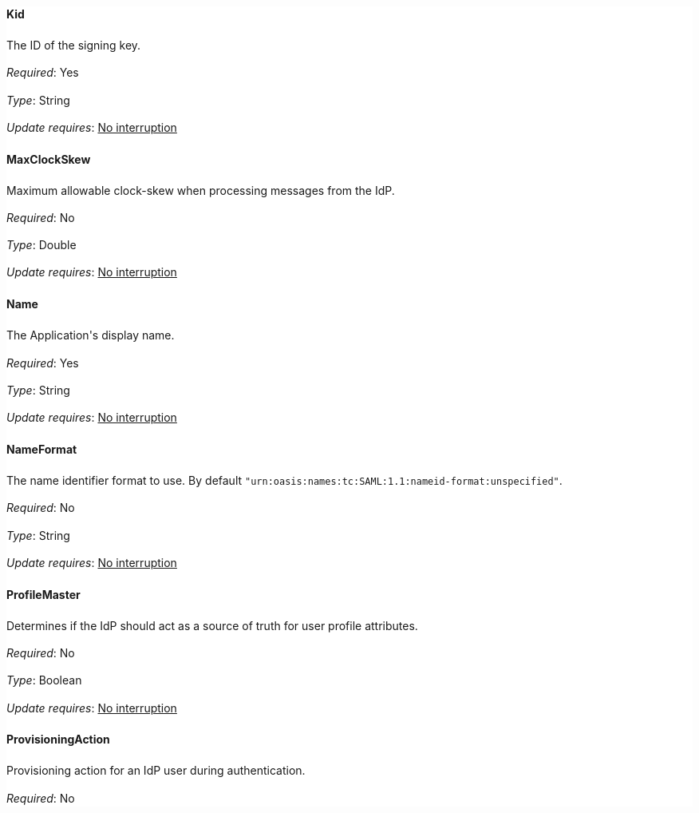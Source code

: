 #### Kid

The ID of the signing key.

_Required_: Yes

_Type_: String

_Update requires_: [No interruption](https://docs.aws.amazon.com/AWSCloudFormation/latest/UserGuide/using-cfn-updating-stacks-update-behaviors.html#update-no-interrupt)

#### MaxClockSkew

Maximum allowable clock-skew when processing messages from the IdP.

_Required_: No

_Type_: Double

_Update requires_: [No interruption](https://docs.aws.amazon.com/AWSCloudFormation/latest/UserGuide/using-cfn-updating-stacks-update-behaviors.html#update-no-interrupt)

#### Name

The Application's display name.

_Required_: Yes

_Type_: String

_Update requires_: [No interruption](https://docs.aws.amazon.com/AWSCloudFormation/latest/UserGuide/using-cfn-updating-stacks-update-behaviors.html#update-no-interrupt)

#### NameFormat

The name identifier format to use. By default `"urn:oasis:names:tc:SAML:1.1:nameid-format:unspecified"`.

_Required_: No

_Type_: String

_Update requires_: [No interruption](https://docs.aws.amazon.com/AWSCloudFormation/latest/UserGuide/using-cfn-updating-stacks-update-behaviors.html#update-no-interrupt)

#### ProfileMaster

Determines if the IdP should act as a source of truth for user profile attributes.

_Required_: No

_Type_: Boolean

_Update requires_: [No interruption](https://docs.aws.amazon.com/AWSCloudFormation/latest/UserGuide/using-cfn-updating-stacks-update-behaviors.html#update-no-interrupt)

#### ProvisioningAction

Provisioning action for an IdP user during authentication.

_Required_: No

